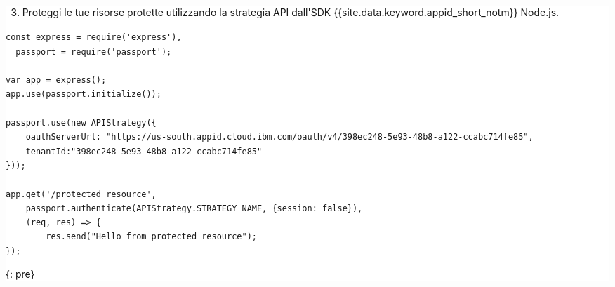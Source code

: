 3. Proteggi le tue risorse protette utilizzando la strategia API dall'SDK {{site.data.keyword.appid_short_notm}} Node.js.

  ```
  const express = require('express'),
    passport = require('passport');

  var app = express();
  app.use(passport.initialize());

  passport.use(new APIStrategy({
      oauthServerUrl: "https://us-south.appid.cloud.ibm.com/oauth/v4/398ec248-5e93-48b8-a122-ccabc714fe85",
      tenantId:"398ec248-5e93-48b8-a122-ccabc714fe85"
  }));

  app.get('/protected_resource',
      passport.authenticate(APIStrategy.STRATEGY_NAME, {session: false}),
      (req, res) => {
          res.send("Hello from protected resource");
  });
  ```
  {: pre}

